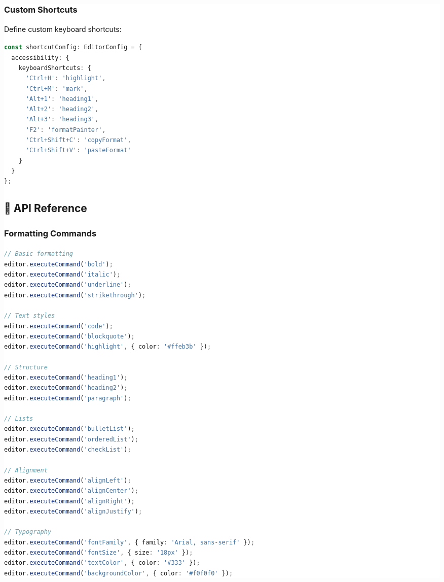 ### Custom Shortcuts

Define custom keyboard shortcuts:

```typescript
const shortcutConfig: EditorConfig = {
  accessibility: {
    keyboardShortcuts: {
      'Ctrl+H': 'highlight',
      'Ctrl+M': 'mark',
      'Alt+1': 'heading1',
      'Alt+2': 'heading2',
      'Alt+3': 'heading3',
      'F2': 'formatPainter',
      'Ctrl+Shift+C': 'copyFormat',
      'Ctrl+Shift+V': 'pasteFormat'
    }
  }
};
```

## 🔧 API Reference

### Formatting Commands

```typescript
// Basic formatting
editor.executeCommand('bold');
editor.executeCommand('italic'); 
editor.executeCommand('underline');
editor.executeCommand('strikethrough');

// Text styles
editor.executeCommand('code');
editor.executeCommand('blockquote');
editor.executeCommand('highlight', { color: '#ffeb3b' });

// Structure
editor.executeCommand('heading1');
editor.executeCommand('heading2');
editor.executeCommand('paragraph');

// Lists
editor.executeCommand('bulletList');
editor.executeCommand('orderedList');
editor.executeCommand('checkList');

// Alignment
editor.executeCommand('alignLeft');
editor.executeCommand('alignCenter');
editor.executeCommand('alignRight');
editor.executeCommand('alignJustify');

// Typography
editor.executeCommand('fontFamily', { family: 'Arial, sans-serif' });
editor.executeCommand('fontSize', { size: '18px' });
editor.executeCommand('textColor', { color: '#333' });
editor.executeCommand('backgroundColor', { color: '#f0f0f0' });
```
